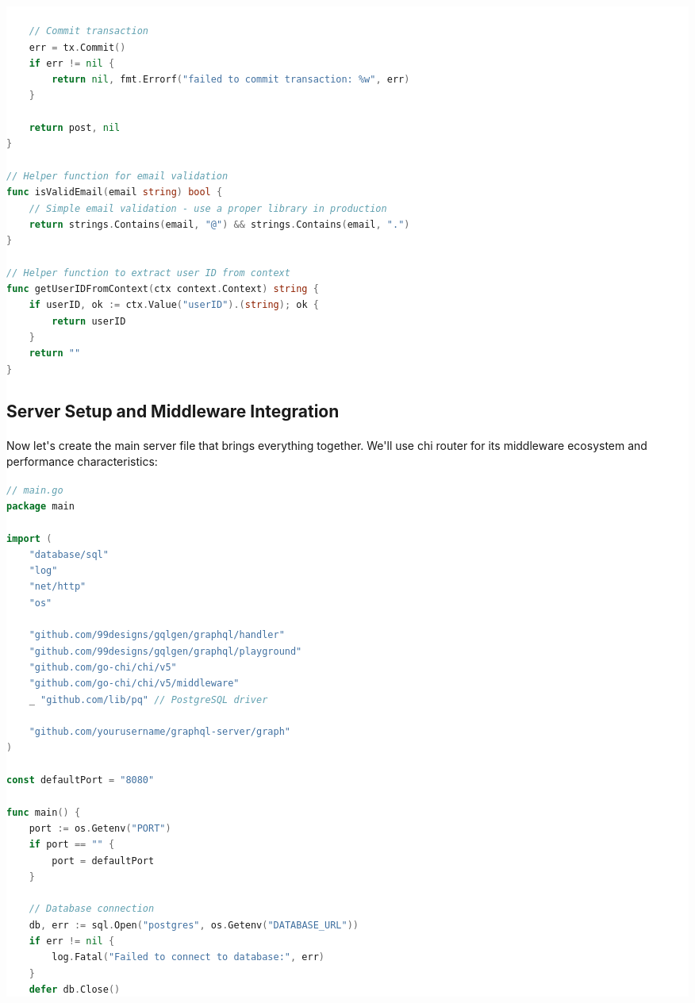 ```go

    // Commit transaction
    err = tx.Commit()
    if err != nil {
        return nil, fmt.Errorf("failed to commit transaction: %w", err)
    }

    return post, nil
}

// Helper function for email validation
func isValidEmail(email string) bool {
    // Simple email validation - use a proper library in production
    return strings.Contains(email, "@") && strings.Contains(email, ".")
}

// Helper function to extract user ID from context
func getUserIDFromContext(ctx context.Context) string {
    if userID, ok := ctx.Value("userID").(string); ok {
        return userID
    }
    return ""
}
```

## Server Setup and Middleware Integration

Now let's create the main server file that brings everything together. We'll use chi router for its middleware ecosystem and performance characteristics:

```go
// main.go
package main

import (
    "database/sql"
    "log"
    "net/http"
    "os"

    "github.com/99designs/gqlgen/graphql/handler"
    "github.com/99designs/gqlgen/graphql/playground"
    "github.com/go-chi/chi/v5"
    "github.com/go-chi/chi/v5/middleware"
    _ "github.com/lib/pq" // PostgreSQL driver

    "github.com/yourusername/graphql-server/graph"
)

const defaultPort = "8080"

func main() {
    port := os.Getenv("PORT")
    if port == "" {
        port = defaultPort
    }

    // Database connection
    db, err := sql.Open("postgres", os.Getenv("DATABASE_URL"))
    if err != nil {
        log.Fatal("Failed to connect to database:", err)
    }
    defer db.Close()
```